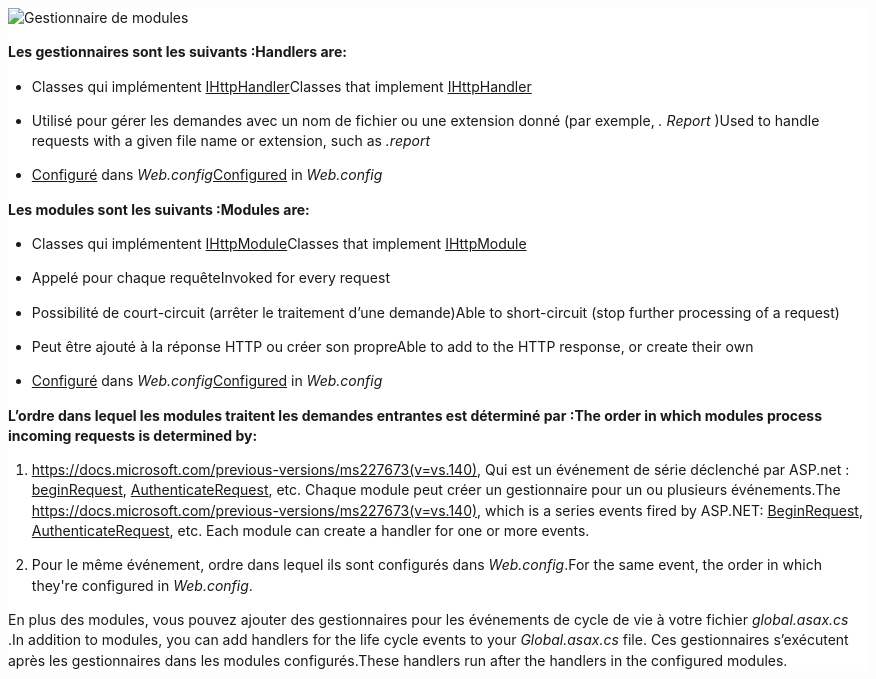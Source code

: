 ![Gestionnaire de modules](http-modules/_static/moduleshandlers.png)

<span data-ttu-id="b5196-107">**Les gestionnaires sont les suivants :**</span><span class="sxs-lookup"><span data-stu-id="b5196-107">**Handlers are:**</span></span>

* <span data-ttu-id="b5196-108">Classes qui implémentent [IHttpHandler](/dotnet/api/system.web.ihttphandler)</span><span class="sxs-lookup"><span data-stu-id="b5196-108">Classes that implement [IHttpHandler](/dotnet/api/system.web.ihttphandler)</span></span>

* <span data-ttu-id="b5196-109">Utilisé pour gérer les demandes avec un nom de fichier ou une extension donné (par exemple, *. Report* )</span><span class="sxs-lookup"><span data-stu-id="b5196-109">Used to handle requests with a given file name or extension, such as *.report*</span></span>

* <span data-ttu-id="b5196-110">[Configuré](/iis/configuration/system.webserver/handlers/) dans *Web.config*</span><span class="sxs-lookup"><span data-stu-id="b5196-110">[Configured](/iis/configuration/system.webserver/handlers/) in *Web.config*</span></span>

<span data-ttu-id="b5196-111">**Les modules sont les suivants :**</span><span class="sxs-lookup"><span data-stu-id="b5196-111">**Modules are:**</span></span>

* <span data-ttu-id="b5196-112">Classes qui implémentent [IHttpModule](/dotnet/api/system.web.ihttpmodule)</span><span class="sxs-lookup"><span data-stu-id="b5196-112">Classes that implement [IHttpModule](/dotnet/api/system.web.ihttpmodule)</span></span>

* <span data-ttu-id="b5196-113">Appelé pour chaque requête</span><span class="sxs-lookup"><span data-stu-id="b5196-113">Invoked for every request</span></span>

* <span data-ttu-id="b5196-114">Possibilité de court-circuit (arrêter le traitement d’une demande)</span><span class="sxs-lookup"><span data-stu-id="b5196-114">Able to short-circuit (stop further processing of a request)</span></span>

* <span data-ttu-id="b5196-115">Peut être ajouté à la réponse HTTP ou créer son propre</span><span class="sxs-lookup"><span data-stu-id="b5196-115">Able to add to the HTTP response, or create their own</span></span>

* <span data-ttu-id="b5196-116">[Configuré](/iis/configuration/system.webserver/modules/) dans *Web.config*</span><span class="sxs-lookup"><span data-stu-id="b5196-116">[Configured](/iis/configuration/system.webserver/modules/) in *Web.config*</span></span>

<span data-ttu-id="b5196-117">**L’ordre dans lequel les modules traitent les demandes entrantes est déterminé par :**</span><span class="sxs-lookup"><span data-stu-id="b5196-117">**The order in which modules process incoming requests is determined by:**</span></span>

1. <span data-ttu-id="b5196-118"><https://docs.microsoft.com/previous-versions/ms227673(v=vs.140)>, Qui est un événement de série déclenché par ASP.net : [beginRequest](/dotnet/api/system.web.httpapplication.beginrequest), [AuthenticateRequest](/dotnet/api/system.web.httpapplication.authenticaterequest), etc. Chaque module peut créer un gestionnaire pour un ou plusieurs événements.</span><span class="sxs-lookup"><span data-stu-id="b5196-118">The <https://docs.microsoft.com/previous-versions/ms227673(v=vs.140)>, which is a series events fired by ASP.NET: [BeginRequest](/dotnet/api/system.web.httpapplication.beginrequest), [AuthenticateRequest](/dotnet/api/system.web.httpapplication.authenticaterequest), etc. Each module can create a handler for one or more events.</span></span>

2. <span data-ttu-id="b5196-119">Pour le même événement, ordre dans lequel ils sont configurés dans *Web.config*.</span><span class="sxs-lookup"><span data-stu-id="b5196-119">For the same event, the order in which they're configured in *Web.config*.</span></span>

<span data-ttu-id="b5196-120">En plus des modules, vous pouvez ajouter des gestionnaires pour les événements de cycle de vie à votre fichier *global.asax.cs* .</span><span class="sxs-lookup"><span data-stu-id="b5196-120">In addition to modules, you can add handlers for the life cycle events to your *Global.asax.cs* file.</span></span> <span data-ttu-id="b5196-121">Ces gestionnaires s’exécutent après les gestionnaires dans les modules configurés.</span><span class="sxs-lookup"><span data-stu-id="b5196-121">These handlers run after the handlers in the configured modules.</span></span>

